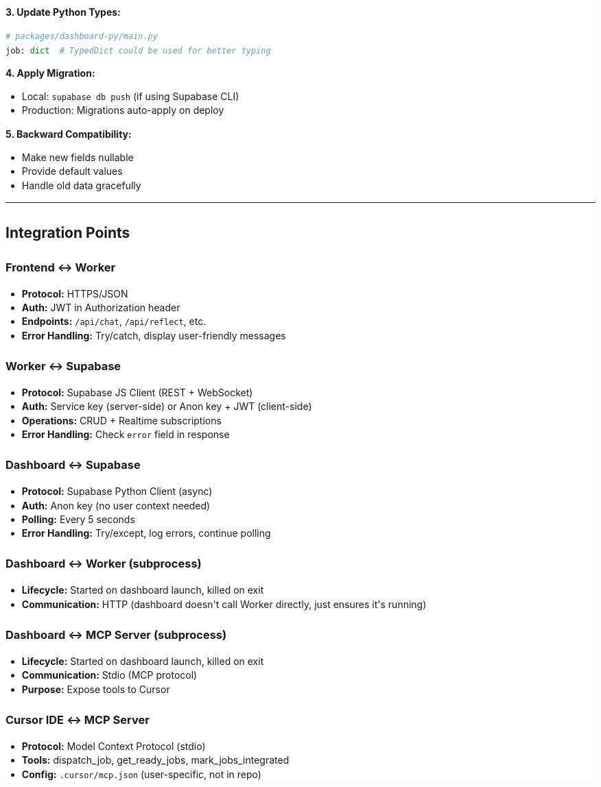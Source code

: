 **3. Update Python Types:**
```python
# packages/dashboard-py/main.py
job: dict  # TypedDict could be used for better typing
```

**4. Apply Migration:**
- Local: `supabase db push` (if using Supabase CLI)
- Production: Migrations auto-apply on deploy

**5. Backward Compatibility:**
- Make new fields nullable
- Provide default values
- Handle old data gracefully

---

## Integration Points

### Frontend ↔ Worker
- **Protocol:** HTTPS/JSON
- **Auth:** JWT in Authorization header
- **Endpoints:** `/api/chat`, `/api/reflect`, etc.
- **Error Handling:** Try/catch, display user-friendly messages

### Worker ↔ Supabase
- **Protocol:** Supabase JS Client (REST + WebSocket)
- **Auth:** Service key (server-side) or Anon key + JWT (client-side)
- **Operations:** CRUD + Realtime subscriptions
- **Error Handling:** Check `error` field in response

### Dashboard ↔ Supabase
- **Protocol:** Supabase Python Client (async)
- **Auth:** Anon key (no user context needed)
- **Polling:** Every 5 seconds
- **Error Handling:** Try/except, log errors, continue polling

### Dashboard ↔ Worker (subprocess)
- **Lifecycle:** Started on dashboard launch, killed on exit
- **Communication:** HTTP (dashboard doesn't call Worker directly, just ensures it's running)

### Dashboard ↔ MCP Server (subprocess)
- **Lifecycle:** Started on dashboard launch, killed on exit
- **Communication:** Stdio (MCP protocol)
- **Purpose:** Expose tools to Cursor

### Cursor IDE ↔ MCP Server
- **Protocol:** Model Context Protocol (stdio)
- **Tools:** dispatch_job, get_ready_jobs, mark_jobs_integrated
- **Config:** `.cursor/mcp.json` (user-specific, not in repo)
